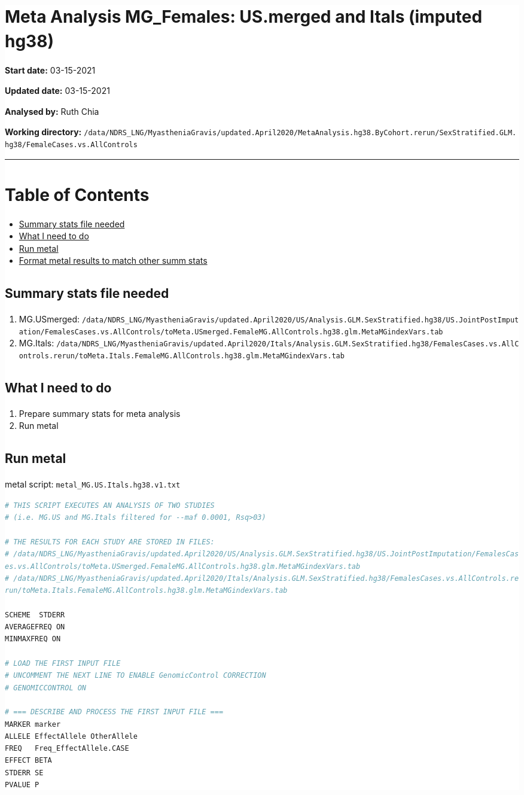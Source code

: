 # Meta Analysis MG_Females: US.merged and Itals (imputed hg38)

**Start date:** 03-15-2021

**Updated date:** 03-15-2021

**Analysed by:** Ruth Chia

**Working directory:** `/data/NDRS_LNG/MyastheniaGravis/updated.April2020/MetaAnalysis.hg38.ByCohort.rerun/SexStratified.GLM.hg38/FemaleCases.vs.AllControls`
___


<h1>Table of Contents<span class="tocSkip"></span></h1>
<div class="toc"><ul class="toc-item"><li><span><a href="#Summary-stats-file-needed" data-toc-modified-id="Summary-stats-file-needed-1">Summary stats file needed</a></span></li><li><span><a href="#What-I-need-to-do" data-toc-modified-id="What-I-need-to-do-2">What I need to do</a></span></li><li><span><a href="#Run-metal" data-toc-modified-id="Run-metal-3">Run metal</a></span></li><li><span><a href="#Format-metal-results-to-match-other-summ-stats" data-toc-modified-id="Format-metal-results-to-match-other-summ-stats-4">Format metal results to match other summ stats</a></span></li></ul></div>

## Summary stats file needed
1. MG.USmerged: `/data/NDRS_LNG/MyastheniaGravis/updated.April2020/US/Analysis.GLM.SexStratified.hg38/US.JointPostImputation/FemalesCases.vs.AllControls/toMeta.USmerged.FemaleMG.AllControls.hg38.glm.MetaMGindexVars.tab`
2. MG.Itals: `/data/NDRS_LNG/MyastheniaGravis/updated.April2020/Itals/Analysis.GLM.SexStratified.hg38/FemalesCases.vs.AllControls.rerun/toMeta.Itals.FemaleMG.AllControls.hg38.glm.MetaMGindexVars.tab`
    
## What I need to do
1. Prepare summary stats for meta analysis
2. Run metal


## Run metal

metal script: `metal_MG.US.Itals.hg38.v1.txt`

```bash
# THIS SCRIPT EXECUTES AN ANALYSIS OF TWO STUDIES
# (i.e. MG.US and MG.Itals filtered for --maf 0.0001, Rsq>03)

# THE RESULTS FOR EACH STUDY ARE STORED IN FILES:
# /data/NDRS_LNG/MyastheniaGravis/updated.April2020/US/Analysis.GLM.SexStratified.hg38/US.JointPostImputation/FemalesCases.vs.AllControls/toMeta.USmerged.FemaleMG.AllControls.hg38.glm.MetaMGindexVars.tab
# /data/NDRS_LNG/MyastheniaGravis/updated.April2020/Itals/Analysis.GLM.SexStratified.hg38/FemalesCases.vs.AllControls.rerun/toMeta.Itals.FemaleMG.AllControls.hg38.glm.MetaMGindexVars.tab

SCHEME  STDERR
AVERAGEFREQ ON
MINMAXFREQ ON

# LOAD THE FIRST INPUT FILE
# UNCOMMENT THE NEXT LINE TO ENABLE GenomicControl CORRECTION
# GENOMICCONTROL ON

# === DESCRIBE AND PROCESS THE FIRST INPUT FILE ===
MARKER marker
ALLELE EffectAllele OtherAllele
FREQ   Freq_EffectAllele.CASE
EFFECT BETA
STDERR SE
PVALUE P
```